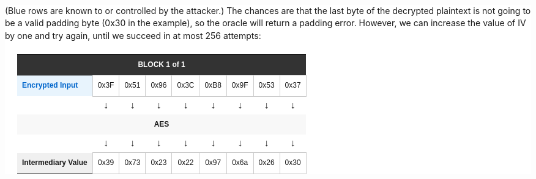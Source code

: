 (Blue rows are known to or controlled by the attacker.) The chances are that the last byte of the decrypted plaintext is not going to be a valid padding byte (0x30 in the example), so the oracle will return a padding error.
However, we can increase the value of IV by one and try again, until we succeed in at most 256 attempts:

<table style="border-collapse: collapse; font-family: Arial, sans-serif; font-size: 12px; margin: 20px;">
        <tr>
            <td colspan="9" style="background-color: #333; color: white; text-align: center; padding: 8px; font-weight: bold;">
                BLOCK 1 of 1
            </td>
        </tr>
        <tr>
            <td style="background-color: #e8f4fd; padding: 8px; font-weight: bold; color: #0066cc;">Encrypted Input</td>
            <td style="border: 1px solid #ccc; text-align: center; padding: 8px;">0x3F</td>
            <td style="border: 1px solid #ccc; text-align: center; padding: 8px;">0x51</td>
            <td style="border: 1px solid #ccc; text-align: center; padding: 8px;">0x96</td>
            <td style="border: 1px solid #ccc; text-align: center; padding: 8px;">0x3C</td>
            <td style="border: 1px solid #ccc; text-align: center; padding: 8px;">0xB8</td>
            <td style="border: 1px solid #ccc; text-align: center; padding: 8px;">0x9F</td>
            <td style="border: 1px solid #ccc; text-align: center; padding: 8px;">0x53</td>
            <td style="border: 1px solid #ccc; text-align: center; padding: 8px;">0x37</td>
        </tr>
        <tr>
            <td></td>
            <td style="text-align: center; font-size: 16px;">↓</td>
            <td style="text-align: center; font-size: 16px;">↓</td>
            <td style="text-align: center; font-size: 16px;">↓</td>
            <td style="text-align: center; font-size: 16px;">↓</td>
            <td style="text-align: center; font-size: 16px;">↓</td>
            <td style="text-align: center; font-size: 16px;">↓</td>
            <td style="text-align: center; font-size: 16px;">↓</td>
            <td style="text-align: center; font-size: 16px;">↓</td>
        </tr>
        <tr>
            <td colspan="9" style="text-align: center; padding: 8px; font-weight: bold; background-color: #f8f8f8;">
                AES
            </td>
        </tr>
        <tr>
            <td></td>
            <td style="text-align: center; font-size: 16px;">↓</td>
            <td style="text-align: center; font-size: 16px;">↓</td>
            <td style="text-align: center; font-size: 16px;">↓</td>
            <td style="text-align: center; font-size: 16px;">↓</td>
            <td style="text-align: center; font-size: 16px;">↓</td>
            <td style="text-align: center; font-size: 16px;">↓</td>
            <td style="text-align: center; font-size: 16px;">↓</td>
            <td style="text-align: center; font-size: 16px;">↓</td>
        </tr>
        <tr>
            <td style="background-color: #f0f0f0; padding: 8px; font-weight: bold;">Intermediary Value</td>
            <td style="border: 1px solid #ccc; text-align: center; padding: 8px;">0x39</td>
            <td style="border: 1px solid #ccc; text-align: center; padding: 8px;">0x73</td>
            <td style="border: 1px solid #ccc; text-align: center; padding: 8px;">0x23</td>
            <td style="border: 1px solid #ccc; text-align: center; padding: 8px;">0x22</td>
            <td style="border: 1px solid #ccc; text-align: center; padding: 8px;">0x97</td>
            <td style="border: 1px solid #ccc; text-align: center; padding: 8px;">0x6a</td>
            <td style="border: 1px solid #ccc; text-align: center; padding: 8px;">0x26</td>
            <td style="border: 1px solid #ccc; text-align: center; padding: 8px;">0x30</td>